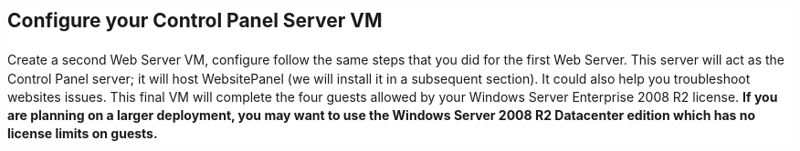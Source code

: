 ## Configure your Control Panel Server VM

Create a second Web Server VM, configure follow the same steps that you did for the first Web Server. This server will act as the Control Panel server; it will host WebsitePanel (we will install it in a subsequent section). It could also help you troubleshoot websites issues. This final VM will complete the four guests allowed by your Windows Server Enterprise 2008 R2 license. **If you are planning on a larger deployment, you may want to use the Windows Server 2008 R2 Datacenter edition which has no license limits on guests.**